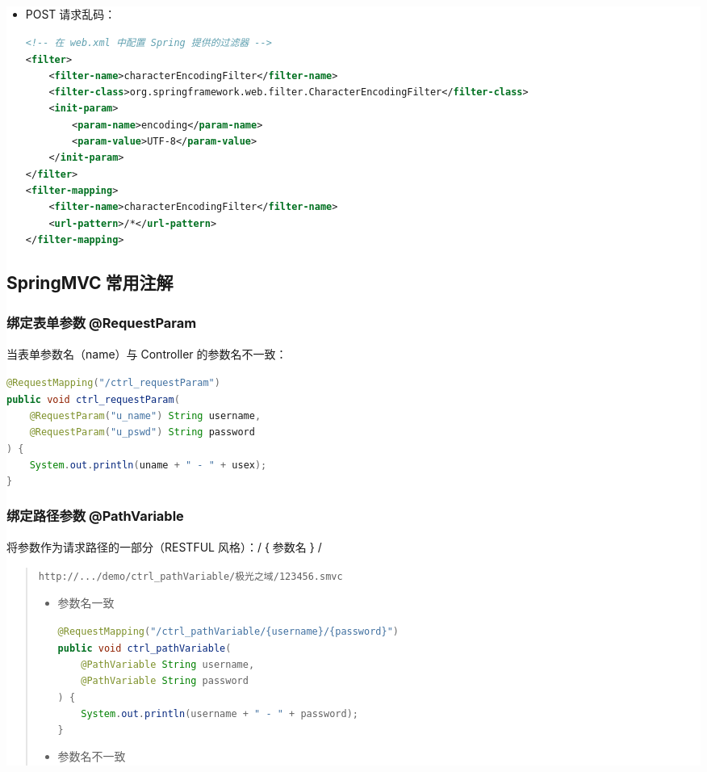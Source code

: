 - POST 请求乱码：

  ~~~xml
  <!-- 在 web.xml 中配置 Spring 提供的过滤器 -->
  <filter>
      <filter-name>characterEncodingFilter</filter-name>
      <filter-class>org.springframework.web.filter.CharacterEncodingFilter</filter-class>
      <init-param>
          <param-name>encoding</param-name>
          <param-value>UTF-8</param-value>
      </init-param>
  </filter>
  <filter-mapping>
      <filter-name>characterEncodingFilter</filter-name>
      <url-pattern>/*</url-pattern>
  </filter-mapping>
  ~~~

  







## SpringMVC **常用注解**



### 绑定表单参数 @RequestParam

当表单参数名（name）与 Controller 的参数名不一致：

~~~java
@RequestMapping("/ctrl_requestParam")
public void ctrl_requestParam(
    @RequestParam("u_name") String username,
    @RequestParam("u_pswd") String password
) {
    System.out.println(uname + " - " + usex);
}
~~~



### 绑定路径参数 @PathVariable

将参数作为请求路径的一部分（RESTFUL 风格）：/ { 参数名 } /

> ~~~txt
> http://.../demo/ctrl_pathVariable/极光之域/123456.smvc
> ~~~
>
> 
>
> - 参数名一致
>
>   ~~~java
>   @RequestMapping("/ctrl_pathVariable/{username}/{password}")
>   public void ctrl_pathVariable(
>       @PathVariable String username,
>       @PathVariable String password
>   ) {
>       System.out.println(username + " - " + password);
>   }
>   ~~~
>
> - 参数名不一致
>
>   ~~~java